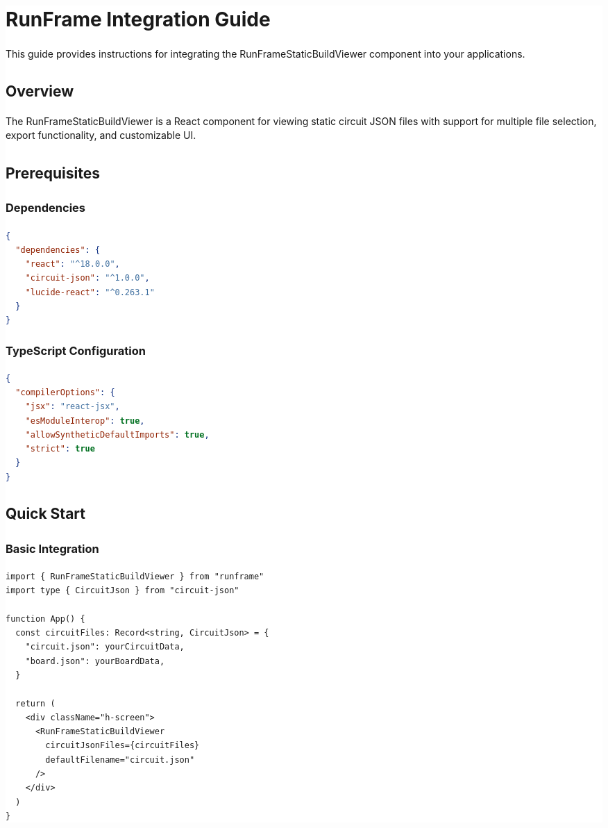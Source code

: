 # RunFrame Integration Guide

This guide provides instructions for integrating the RunFrameStaticBuildViewer component into your applications.

## Overview

The RunFrameStaticBuildViewer is a React component for viewing static circuit JSON files with support for multiple file selection, export functionality, and customizable UI.

## Prerequisites

### Dependencies

```json
{
  "dependencies": {
    "react": "^18.0.0",
    "circuit-json": "^1.0.0",
    "lucide-react": "^0.263.1"
  }
}
```

### TypeScript Configuration

```json
{
  "compilerOptions": {
    "jsx": "react-jsx",
    "esModuleInterop": true,
    "allowSyntheticDefaultImports": true,
    "strict": true
  }
}
```

## Quick Start

### Basic Integration

```tsx
import { RunFrameStaticBuildViewer } from "runframe"
import type { CircuitJson } from "circuit-json"

function App() {
  const circuitFiles: Record<string, CircuitJson> = {
    "circuit.json": yourCircuitData,
    "board.json": yourBoardData,
  }

  return (
    <div className="h-screen">
      <RunFrameStaticBuildViewer
        circuitJsonFiles={circuitFiles}
        defaultFilename="circuit.json"
      />
    </div>
  )
}
```
